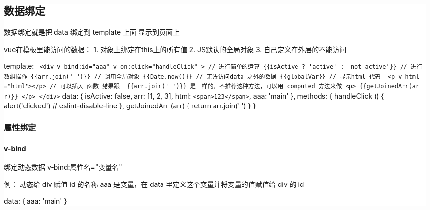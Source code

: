## 数据绑定
  数据绑定就是把 data 绑定到 template 上面 显示到页面上

  vue在模板里能访问的数据：
    1. 对象上绑定在this上的所有值
    2. JS默认的全局对象
    3. 自己定义在外层的不能访问
  
  template: `
    <div v-bind:id="aaa" v-on:click="handleClick" >
      // 进行简单的运算
      {{isActive ? 'active' : 'not active'}}
      // 进行数组操作
      {{arr.join(' ')}}
      // 调用全局对象
      {{Date.now()}}
      // 无法访问data 之外的数据
      {{globalVar}}
      // 显示html 代码 
      <p v-html="html"></p>
      // 可以插入 函数 结果跟  {{arr.join(' ')}} 是一样的，不推荐这种方法，可以用 computed 方法来做
      <p> {{getJoinedArr(arr)}} </p>
    </div>`
  data: {
    isActive: false,
    arr: [1, 2, 3],
    html: `<span>123</span>`,
    aaa: 'main'
  },
  methods: {
    handleClick () {
      alert('clicked') // eslint-disable-line
    },
    getJoinedArr (arr) {
      return arr.join(' ')
    }
  }


### 属性绑定

#### v-bind
  绑定动态数据
  v-bind:属性名="变量名"

例：  动态给 div 赋值 id 的名称  aaa 是变量，在 data 里定义这个变量并将变量的值赋值给 div 的 id 
  <div v-bind:id="aaa">

  data: {
    aaa: 'main'
  }
